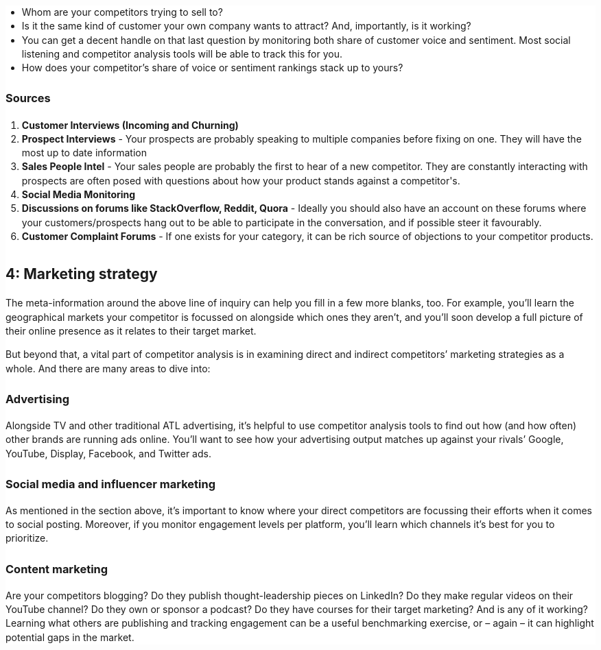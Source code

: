 * Whom are your competitors trying to sell to?
* Is it the same kind of customer your own company wants to attract? And, importantly, is it working?
* You can get a decent handle on that last question by monitoring both share of customer voice and sentiment. Most social listening and competitor analysis tools will be able to track this for you.
* How does your competitor’s share of voice or sentiment rankings stack up to yours?

### Sources

1.  **Customer Interviews (Incoming and Churning)**
2.  **Prospect Interviews** - Your prospects are probably speaking to multiple companies before fixing on one. They will have the most up to date information
3.  **Sales People Intel** - Your sales people are probably the first to hear of a new competitor. They are constantly interacting with prospects are often posed with questions about how your product stands against a competitor's. 
4.  **Social Media Monitoring** 
5.  **Discussions on forums like StackOverflow, Reddit, Quora** - Ideally you should also have an account on these forums where your customers/prospects hang out to be able to participate in the conversation, and if possible steer it favourably.
6.  **Customer Complaint Forums** - If one exists for your category, it can be rich source of objections to your competitor products.

4: Marketing strategy
----------------------

The meta-information around the above line of inquiry can help you fill in a few more blanks, too. For example, you’ll learn the geographical markets your competitor is focussed on alongside which ones they aren’t, and you’ll soon develop a full picture of their online presence as it relates to their target market.

But beyond that, a vital part of competitor analysis is in examining direct and indirect competitors’ marketing strategies as a whole. And there are many areas to dive into:

### Advertising

Alongside TV and other traditional ATL advertising, it’s helpful to use competitor analysis tools to find out how (and how often) other brands are running ads online. You’ll want to see how your advertising output matches up against your rivals’ Google, YouTube, Display, Facebook, and Twitter ads.

### Social media and influencer marketing

As mentioned in the section above, it’s important to know where your direct competitors are focussing their efforts when it comes to social posting. Moreover, if you monitor engagement levels per platform, you’ll learn which channels it’s best for you to prioritize.

### Content marketing

Are your competitors blogging? Do they publish thought-leadership pieces on LinkedIn? Do they make regular videos on their YouTube channel? Do they own or sponsor a podcast? Do they have courses for their target marketing? And is any of it working? Learning what others are publishing and tracking engagement can be a useful benchmarking exercise, or – again – it can highlight potential gaps in the market.
